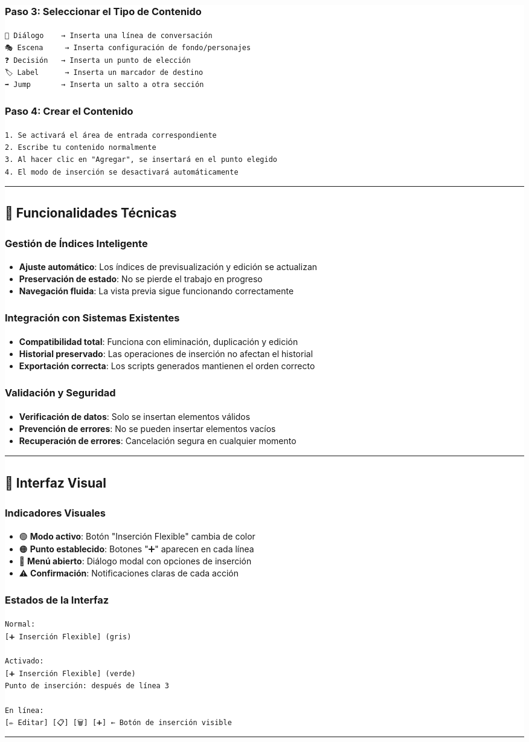 ### **Paso 3: Seleccionar el Tipo de Contenido**
```
💬 Diálogo    → Inserta una línea de conversación
🎭 Escena     → Inserta configuración de fondo/personajes
❓ Decisión   → Inserta un punto de elección
🏷️ Label      → Inserta un marcador de destino
➡️ Jump       → Inserta un salto a otra sección
```

### **Paso 4: Crear el Contenido**
```
1. Se activará el área de entrada correspondiente
2. Escribe tu contenido normalmente
3. Al hacer clic en "Agregar", se insertará en el punto elegido
4. El modo de inserción se desactivará automáticamente
```

---

## 🔧 **Funcionalidades Técnicas**

### **Gestión de Índices Inteligente**
- **Ajuste automático**: Los índices de previsualización y edición se actualizan
- **Preservación de estado**: No se pierde el trabajo en progreso
- **Navegación fluida**: La vista previa sigue funcionando correctamente

### **Integración con Sistemas Existentes**
- **Compatibilidad total**: Funciona con eliminación, duplicación y edición
- **Historial preservado**: Las operaciones de inserción no afectan el historial
- **Exportación correcta**: Los scripts generados mantienen el orden correcto

### **Validación y Seguridad**
- **Verificación de datos**: Solo se insertan elementos válidos
- **Prevención de errores**: No se pueden insertar elementos vacíos
- **Recuperación de errores**: Cancelación segura en cualquier momento

---

## 🎨 **Interfaz Visual**

### **Indicadores Visuales**
- 🟢 **Modo activo**: Botón "Inserción Flexible" cambia de color
- 🟠 **Punto establecido**: Botones "➕" aparecen en cada línea
- 🔵 **Menú abierto**: Diálogo modal con opciones de inserción
- ⚠️ **Confirmación**: Notificaciones claras de cada acción

### **Estados de la Interfaz**
```
Normal:
[➕ Inserción Flexible] (gris)

Activado:
[➕ Inserción Flexible] (verde)
Punto de inserción: después de línea 3

En línea:
[✏️ Editar] [📋] [🗑️] [➕] ← Botón de inserción visible
```

---
